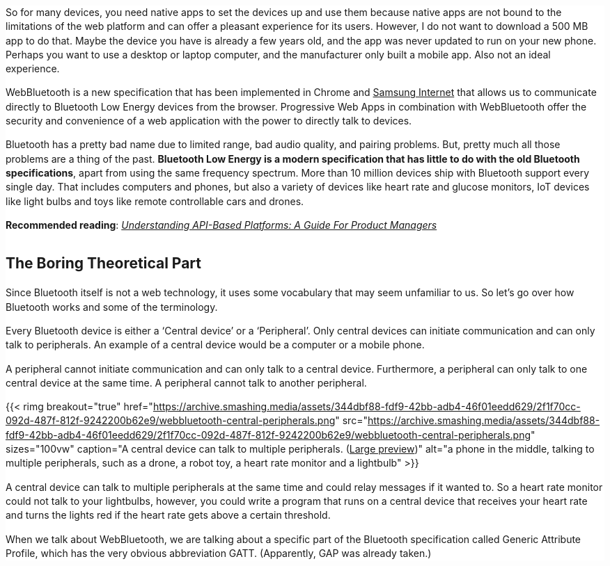 So for many devices, you need native apps to set the devices up and use them because native apps are not bound to the limitations of the web platform and can offer a pleasant experience for its users. However, I do not want to download a 500 MB app to do that. Maybe the device you have is already a few years old, and the app was never updated to run on your new phone. Perhaps you want to use a desktop or laptop computer, and the manufacturer only built a mobile app. Also not an ideal experience.

WebBluetooth is a new specification that has been implemented in Chrome and [Samsung Internet](https://www.smashingmagazine.com/2016/10/whats-the-deal-with-the-samsung-internet-browser/) that allows us to communicate directly to Bluetooth Low Energy devices from the browser. Progressive Web Apps in combination with WebBluetooth offer the security and convenience of a web application with the power to directly talk to devices.

Bluetooth has a pretty bad name due to limited range, bad audio quality, and pairing problems. But, pretty much all those problems are a thing of the past. **Bluetooth Low Energy is a modern specification that has little to do with the old Bluetooth specifications**, apart from using the same frequency spectrum. More than 10 million devices ship with Bluetooth support every single day. That includes computers and phones, but also a variety of devices like heart rate and glucose monitors, IoT devices like light bulbs and toys like remote controllable cars and drones.

<p><strong>Recommended reading</strong>: <em><a href="https://www.smashingmagazine.com/2019/01/api-based-platforms-product-managers/">Understanding API-Based Platforms: A Guide For Product Managers</a></em></p>

## The Boring Theoretical Part

Since Bluetooth itself is not a web technology, it uses some vocabulary that may seem unfamiliar to us. So let’s go over how Bluetooth works and some of the terminology.

Every Bluetooth device is either a ‘Central device’ or a ‘Peripheral’. Only central devices can initiate communication and can only talk to peripherals. An example of a central device would be a computer or a mobile phone.

A peripheral cannot initiate communication and can only talk to a central device. Furthermore, a peripheral can only talk to one central device at the same time. A peripheral cannot talk to another peripheral.

{{< rimg breakout="true" href="https://archive.smashing.media/assets/344dbf88-fdf9-42bb-adb4-46f01eedd629/2f1f70cc-092d-487f-812f-9242200b62e9/webbluetooth-central-peripherals.png" src="https://archive.smashing.media/assets/344dbf88-fdf9-42bb-adb4-46f01eedd629/2f1f70cc-092d-487f-812f-9242200b62e9/webbluetooth-central-peripherals.png" sizes="100vw" caption="A central device can talk to multiple peripherals. (<a href='https://archive.smashing.media/assets/344dbf88-fdf9-42bb-adb4-46f01eedd629/2f1f70cc-092d-487f-812f-9242200b62e9/webbluetooth-central-peripherals.png'>Large preview</a>)" alt="a phone in the middle, talking to multiple peripherals, such as a drone, a robot toy, a heart rate monitor and a lightbulb" >}}

A central device can talk to multiple peripherals at the same time and could relay messages if it wanted to. So a heart rate monitor could not talk to your lightbulbs, however, you could write a program that runs on a central device that receives your heart rate and turns the lights red if the heart rate gets above a certain threshold.

When we talk about WebBluetooth, we are talking about a specific part of the Bluetooth specification called Generic Attribute Profile, which has the very obvious abbreviation GATT. (Apparently, GAP was already taken.)
